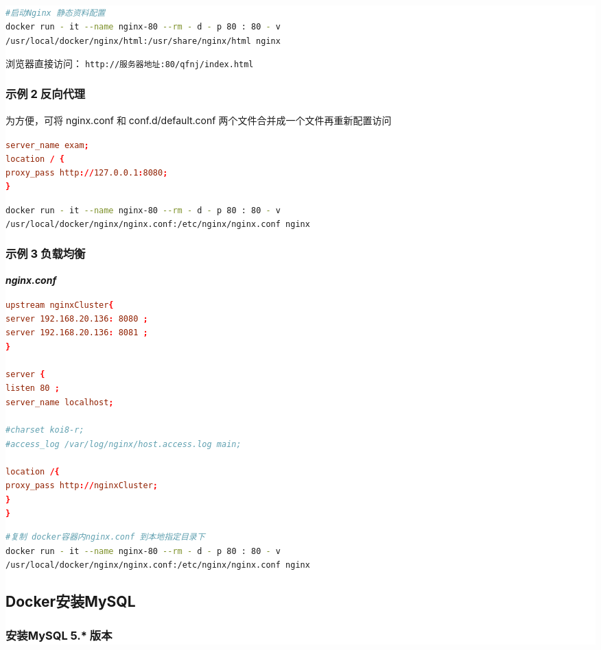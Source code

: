 ```sh
#启动Nginx 静态资料配置
docker run - it --name nginx-80 --rm - d - p 80 : 80 - v
/usr/local/docker/nginx/html:/usr/share/nginx/html nginx
```

浏览器直接访问： `http://服务器地址:80/qfnj/index.html`

### 示例 2 反向代理

为方便，可将 nginx.conf 和 conf.d/default.conf 两个文件合并成一个文件再重新配置访问

```conf
server_name exam;
location / {
proxy_pass http://127.0.0.1:8080;
}
```

```sh
docker run - it --name nginx-80 --rm - d - p 80 : 80 - v
/usr/local/docker/nginx/nginx.conf:/etc/nginx/nginx.conf nginx
```

### 示例 3 负载均衡

***nginx.conf***

```conf
upstream nginxCluster{
server 192.168.20.136: 8080 ;
server 192.168.20.136: 8081 ;
}

server {
listen 80 ;
server_name localhost;

#charset koi8-r;
#access_log /var/log/nginx/host.access.log main;

location /{
proxy_pass http://nginxCluster;
}
}
```

```sh
#复制 docker容器内nginx.conf 到本地指定目录下
docker run - it --name nginx-80 --rm - d - p 80 : 80 - v
/usr/local/docker/nginx/nginx.conf:/etc/nginx/nginx.conf nginx
```

## Docker安装MySQL

### 安装MySQL 5.* 版本
